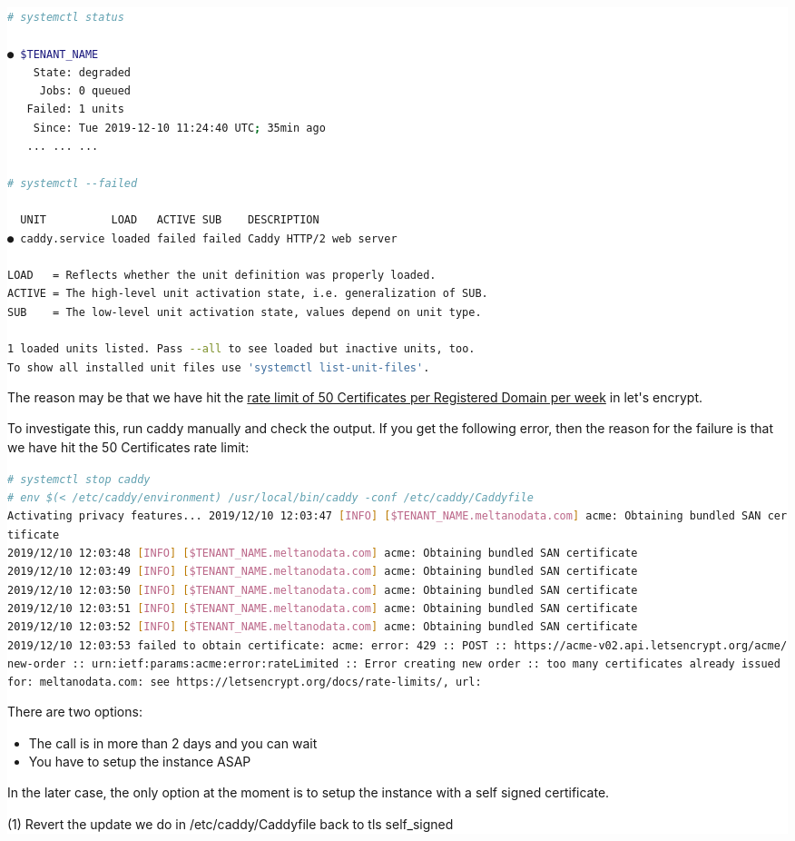 ```bash
# systemctl status

● $TENANT_NAME
    State: degraded
     Jobs: 0 queued
   Failed: 1 units
    Since: Tue 2019-12-10 11:24:40 UTC; 35min ago
   ... ... ...

# systemctl --failed

  UNIT          LOAD   ACTIVE SUB    DESCRIPTION
● caddy.service loaded failed failed Caddy HTTP/2 web server

LOAD   = Reflects whether the unit definition was properly loaded.
ACTIVE = The high-level unit activation state, i.e. generalization of SUB.
SUB    = The low-level unit activation state, values depend on unit type.

1 loaded units listed. Pass --all to see loaded but inactive units, too.
To show all installed unit files use 'systemctl list-unit-files'.

```

The reason may be that we have hit the [rate limit of 50 Certificates per Registered Domain per week](https://letsencrypt.org/docs/rate-limits/) in let's encrypt.

To investigate this, run caddy manually and check the output. If you get the following error, then the reason for the failure is that we have hit the 50 Certificates rate limit:

```bash
# systemctl stop caddy
# env $(< /etc/caddy/environment) /usr/local/bin/caddy -conf /etc/caddy/Caddyfile
Activating privacy features... 2019/12/10 12:03:47 [INFO] [$TENANT_NAME.meltanodata.com] acme: Obtaining bundled SAN certificate
2019/12/10 12:03:48 [INFO] [$TENANT_NAME.meltanodata.com] acme: Obtaining bundled SAN certificate
2019/12/10 12:03:49 [INFO] [$TENANT_NAME.meltanodata.com] acme: Obtaining bundled SAN certificate
2019/12/10 12:03:50 [INFO] [$TENANT_NAME.meltanodata.com] acme: Obtaining bundled SAN certificate
2019/12/10 12:03:51 [INFO] [$TENANT_NAME.meltanodata.com] acme: Obtaining bundled SAN certificate
2019/12/10 12:03:52 [INFO] [$TENANT_NAME.meltanodata.com] acme: Obtaining bundled SAN certificate
2019/12/10 12:03:53 failed to obtain certificate: acme: error: 429 :: POST :: https://acme-v02.api.letsencrypt.org/acme/new-order :: urn:ietf:params:acme:error:rateLimited :: Error creating new order :: too many certificates already issued for: meltanodata.com: see https://letsencrypt.org/docs/rate-limits/, url:
```

There are two options:

- The call is in more than 2 days and you can wait
- You have to setup the instance ASAP

In the later case, the only option at the moment is to setup the instance with a self signed certificate.

(1) Revert the update we do in /etc/caddy/Caddyfile back to tls self_signed
